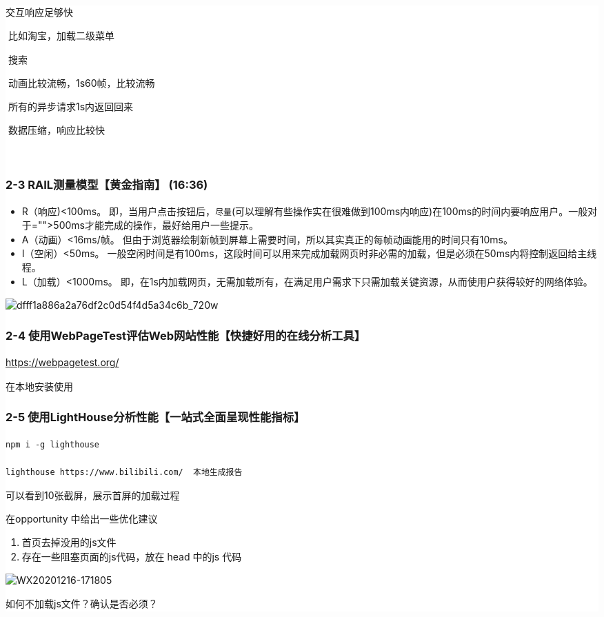 

交互响应足够快

​	比如淘宝，加载二级菜单

​	搜索

​	动画比较流畅，1s60帧，比较流畅

​	所有的异步请求1s内返回回来

​		数据压缩，响应比较快

​		

### 2-3 RAIL测量模型【黄金指南】 (16:36)

- R（响应)<100ms。 即，当用户点击按钮后，`尽量`(可以理解有些操作实在很难做到100ms内响应)在100ms的时间内要响应用户。一般对于="">500ms才能完成的操作，最好给用户一些提示。
- A（动画）<16ms/帧。
  但由于浏览器绘制新帧到屏幕上需要时间，所以其实真正的每帧动画能用的时间只有10ms。
- I（空闲）<50ms。
  一般空闲时间是有100ms，这段时间可以用来完成加载网页时非必需的加载，但是必须在50ms内将控制返回给主线程。
- L（加载）<1000ms。
  即，在1s内加载网页，无需加载所有，在满足用户需求下只需加载关键资源，从而使用户获得较好的网络体验。

![dfff1a886a2a76df2c0d54f4d5a34c6b_720w](/Users/leeco/Desktop/dfff1a886a2a76df2c0d54f4d5a34c6b_720w.png)



### 2-4 使用WebPageTest评估Web网站性能【快捷好用的在线分析工具】 

https://webpagetest.org/

在本地安装使用



###  2-5 使用LightHouse分析性能【一站式全面呈现性能指标】

```
npm i -g lighthouse

lighthouse https://www.bilibili.com/  本地生成报告
```

可以看到10张截屏，展示首屏的加载过程



在opportunity 中给出一些优化建议

1. 首页去掉没用的js文件
2. 存在一些阻塞页面的js代码，放在 head 中的js 代码



![WX20201216-171805](/Users/leeco/Desktop/WX20201216-171805.png)

如何不加载js文件？确认是否必须？
